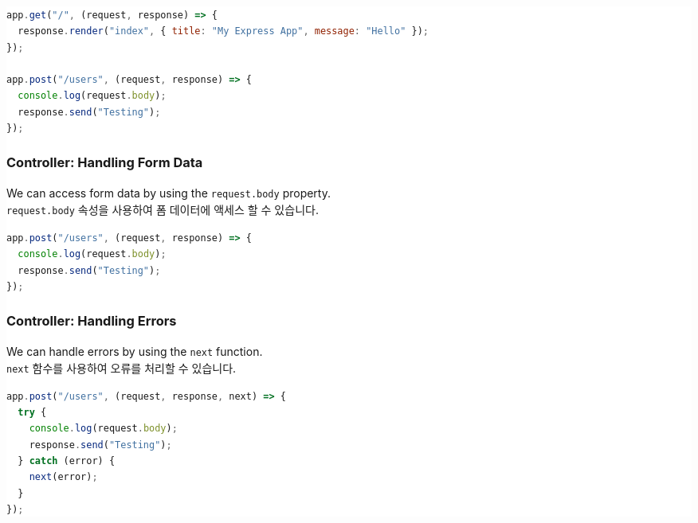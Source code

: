 ```js
app.get("/", (request, response) => {
  response.render("index", { title: "My Express App", message: "Hello" });
});

app.post("/users", (request, response) => {
  console.log(request.body);
  response.send("Testing");
});
```

### Controller: Handling Form Data

We can access form data by using the `request.body` property.<br>
`request.body` 속성을 사용하여 폼 데이터에 액세스 할 수 있습니다.

```js
app.post("/users", (request, response) => {
  console.log(request.body);
  response.send("Testing");
});
```

### Controller: Handling Errors

We can handle errors by using the `next` function.<br>
`next` 함수를 사용하여 오류를 처리할 수 있습니다.

```js
app.post("/users", (request, response, next) => {
  try {
    console.log(request.body);
    response.send("Testing");
  } catch (error) {
    next(error);
  }
});
```
